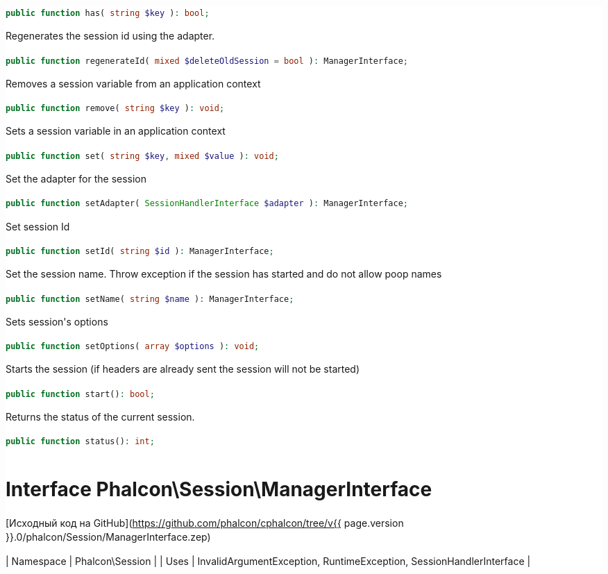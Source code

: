 ```php
public function has( string $key ): bool;
```

Regenerates the session id using the adapter.

```php
public function regenerateId( mixed $deleteOldSession = bool ): ManagerInterface;
```

Removes a session variable from an application context

```php
public function remove( string $key ): void;
```

Sets a session variable in an application context

```php
public function set( string $key, mixed $value ): void;
```

Set the adapter for the session

```php
public function setAdapter( SessionHandlerInterface $adapter ): ManagerInterface;
```

Set session Id

```php
public function setId( string $id ): ManagerInterface;
```

Set the session name. Throw exception if the session has started and do not allow poop names

```php
public function setName( string $name ): ManagerInterface;
```

Sets session's options

```php
public function setOptions( array $options ): void;
```

Starts the session (if headers are already sent the session will not be started)

```php
public function start(): bool;
```

Returns the status of the current session.

```php
public function status(): int;
```

<h1 id="session-managerinterface">Interface Phalcon\Session\ManagerInterface</h1>

[Исходный код на GitHub](https://github.com/phalcon/cphalcon/tree/v{{ page.version }}.0/phalcon/Session/ManagerInterface.zep)

| Namespace | Phalcon\Session | | Uses | InvalidArgumentException, RuntimeException, SessionHandlerInterface |
